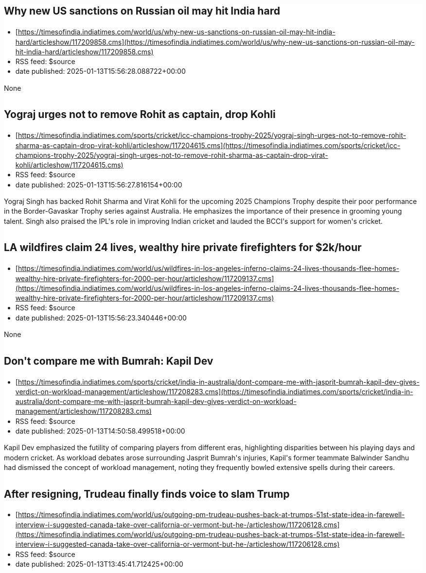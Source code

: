 ## Why new US sanctions on Russian oil may hit India hard
 - [https://timesofindia.indiatimes.com/world/us/why-new-us-sanctions-on-russian-oil-may-hit-india-hard/articleshow/117209858.cms](https://timesofindia.indiatimes.com/world/us/why-new-us-sanctions-on-russian-oil-may-hit-india-hard/articleshow/117209858.cms)
 - RSS feed: $source
 - date published: 2025-01-13T15:56:28.088722+00:00

None

## Yograj urges not to remove Rohit as captain, drop Kohli
 - [https://timesofindia.indiatimes.com/sports/cricket/icc-champions-trophy-2025/yograj-singh-urges-not-to-remove-rohit-sharma-as-captain-drop-virat-kohli/articleshow/117204615.cms](https://timesofindia.indiatimes.com/sports/cricket/icc-champions-trophy-2025/yograj-singh-urges-not-to-remove-rohit-sharma-as-captain-drop-virat-kohli/articleshow/117204615.cms)
 - RSS feed: $source
 - date published: 2025-01-13T15:56:27.816154+00:00

Yograj Singh has backed Rohit Sharma and Virat Kohli for the upcoming 2025 Champions Trophy despite their poor performance in the Border-Gavaskar Trophy series against Australia. He emphasizes the importance of their presence in grooming young talent. Singh also praised the IPL's role in improving Indian cricket and lauded the BCCI's support for women's cricket.

## LA wildfires claim 24 lives, wealthy hire private firefighters for $2k/hour
 - [https://timesofindia.indiatimes.com/world/us/wildfires-in-los-angeles-inferno-claims-24-lives-thousands-flee-homes-wealthy-hire-private-firefighters-for-2000-per-hour/articleshow/117209137.cms](https://timesofindia.indiatimes.com/world/us/wildfires-in-los-angeles-inferno-claims-24-lives-thousands-flee-homes-wealthy-hire-private-firefighters-for-2000-per-hour/articleshow/117209137.cms)
 - RSS feed: $source
 - date published: 2025-01-13T15:56:23.340446+00:00

None

## Don't compare me with Bumrah: Kapil Dev
 - [https://timesofindia.indiatimes.com/sports/cricket/india-in-australia/dont-compare-me-with-jasprit-bumrah-kapil-dev-gives-verdict-on-workload-management/articleshow/117208283.cms](https://timesofindia.indiatimes.com/sports/cricket/india-in-australia/dont-compare-me-with-jasprit-bumrah-kapil-dev-gives-verdict-on-workload-management/articleshow/117208283.cms)
 - RSS feed: $source
 - date published: 2025-01-13T14:50:58.499518+00:00

Kapil Dev emphasized the futility of comparing players from different eras, highlighting disparities between his playing days and modern cricket. As workload debates arose surrounding Jasprit Bumrah's injuries, Kapil's former teammate Balwinder Sandhu had dismissed the concept of workload management, noting they frequently bowled extensive spells during their careers.

## After resigning, Trudeau finally finds voice to slam Trump
 - [https://timesofindia.indiatimes.com/world/us/outgoing-pm-trudeau-pushes-back-at-trumps-51st-state-idea-in-farewell-interview-i-suggested-canada-take-over-california-or-vermont-but-he-/articleshow/117206128.cms](https://timesofindia.indiatimes.com/world/us/outgoing-pm-trudeau-pushes-back-at-trumps-51st-state-idea-in-farewell-interview-i-suggested-canada-take-over-california-or-vermont-but-he-/articleshow/117206128.cms)
 - RSS feed: $source
 - date published: 2025-01-13T13:45:41.712425+00:00
